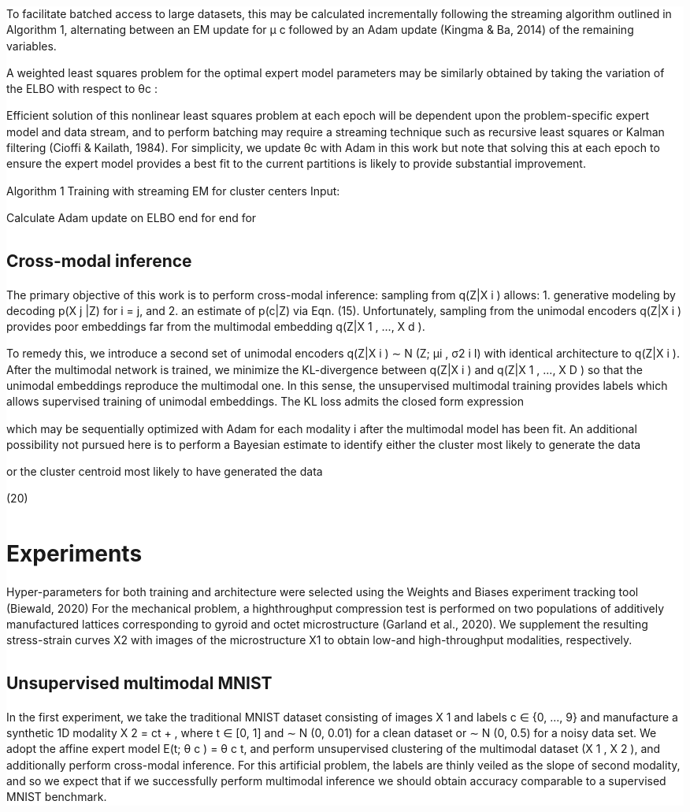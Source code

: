 To facilitate batched access to large datasets, this may be calculated incrementally following the streaming algorithm outlined in Algorithm 1, alternating between an EM update for µ c followed by an Adam update (Kingma & Ba, 2014) of the remaining variables.

A weighted least squares problem for the optimal expert model parameters may be similarly obtained by taking the variation of the ELBO with respect to θc :

Efficient solution of this nonlinear least squares problem at each epoch will be dependent upon the problem-specific expert model and data stream, and to perform batching may require a streaming technique such as recursive least squares or Kalman filtering (Cioffi & Kailath, 1984). For simplicity, we update θc with Adam in this work but note that solving this at each epoch to ensure the expert model provides a best fit to the current partitions is likely to provide substantial improvement.

Algorithm 1 Training with streaming EM for cluster centers Input:

Calculate Adam update on ELBO end for end for

## Cross-modal inference

The primary objective of this work is to perform cross-modal inference: sampling from q(Z|X i ) allows: 1. generative modeling by decoding p(X j |Z) for i = j, and 2. an estimate of p(c|Z) via Eqn. (15). Unfortunately, sampling from the unimodal encoders q(Z|X i ) provides poor embeddings far from the multimodal embedding q(Z|X 1 , ..., X d ).

To remedy this, we introduce a second set of unimodal encoders q(Z|X i ) ∼ N (Z; μi , σ2 i I) with identical architecture to q(Z|X i ). After the multimodal network is trained, we minimize the KL-divergence between q(Z|X i ) and q(Z|X 1 , ..., X D ) so that the unimodal embeddings reproduce the multimodal one. In this sense, the unsupervised multimodal training provides labels which allows supervised training of unimodal embeddings. The KL loss admits the closed form expression

which may be sequentially optimized with Adam for each modality i after the multimodal model has been fit. An additional possibility not pursued here is to perform a Bayesian estimate to identify either the cluster most likely to generate the data

or the cluster centroid most likely to have generated the data

(20)

# Experiments

Hyper-parameters for both training and architecture were selected using the Weights and Biases experiment tracking tool (Biewald, 2020)   For the mechanical problem, a highthroughput compression test is performed on two populations of additively manufactured lattices corresponding to gyroid and octet microstructure (Garland et al., 2020). We supplement the resulting stress-strain curves X2 with images of the microstructure X1 to obtain low-and high-throughput modalities, respectively.

## Unsupervised multimodal MNIST

In the first experiment, we take the traditional MNIST dataset consisting of images X 1 and labels c ∈ {0, ..., 9} and manufacture a synthetic 1D modality X 2 = ct + , where t ∈ [0, 1] and ∼ N (0, 0.01) for a clean dataset or ∼ N (0, 0.5) for a noisy data set. We adopt the affine expert model E(t; θ c ) = θ c t, and perform unsupervised clustering of the multimodal dataset (X 1 , X 2 ), and additionally perform cross-modal inference. For this artificial problem, the labels are thinly veiled as the slope of second modality, and so we expect that if we successfully perform multimodal inference we should obtain accuracy comparable to a supervised MNIST benchmark.
